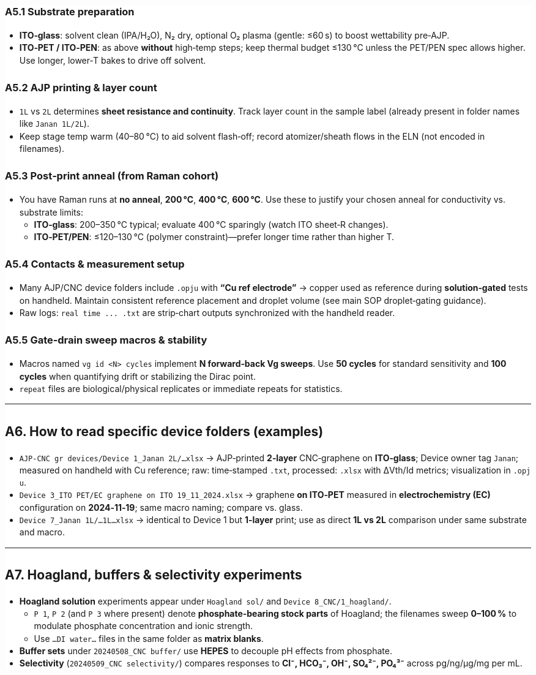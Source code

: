 ### A5.1 Substrate preparation
- **ITO‑glass**: solvent clean (IPA/H₂O), N₂ dry, optional O₂ plasma (gentle: ≤60 s) to boost wettability pre‑AJP.
- **ITO‑PET / ITO‑PEN**: as above **without** high‑temp steps; keep thermal budget ≤130 °C unless the PET/PEN spec allows higher. Use longer, lower‑T bakes to drive off solvent.

### A5.2 AJP printing & layer count
- `1L` vs `2L` determines **sheet resistance and continuity**. Track layer count in the sample label (already present in folder names like `Janan 1L/2L`).
- Keep stage temp warm (40–80 °C) to aid solvent flash‑off; record atomizer/sheath flows in the ELN (not encoded in filenames).

### A5.3 Post‑print anneal (from Raman cohort)
- You have Raman runs at **no anneal**, **200 °C**, **400 °C**, **600 °C**. Use these to justify your chosen anneal for conductivity vs. substrate limits:
  - **ITO‑glass**: 200–350 °C typical; evaluate 400 °C sparingly (watch ITO sheet‑R changes).
  - **ITO‑PET/PEN**: ≤120–130 °C (polymer constraint)—prefer longer time rather than higher T.

### A5.4 Contacts & measurement setup
- Many AJP/CNC device folders include `.opju` with **“Cu ref electrode”** → copper used as reference during **solution‑gated** tests on handheld. Maintain consistent reference placement and droplet volume (see main SOP droplet‑gating guidance).
- Raw logs: `real time ... .txt` are strip‑chart outputs synchronized with the handheld reader.

### A5.5 Gate‑drain sweep macros & stability
- Macros named `vg id <N> cycles` implement **N forward‑back Vg sweeps**. Use **50 cycles** for standard sensitivity and **100 cycles** when quantifying drift or stabilizing the Dirac point.
- `repeat` files are biological/physical replicates or immediate repeats for statistics.

---

## A6. How to read specific device folders (examples)
- `AJP‑CNC gr devices/Device 1_Janan 2L/…xlsx` → AJP‑printed **2‑layer** CNC‑graphene on **ITO‑glass**; Device owner tag `Janan`; measured on handheld with Cu reference; 
  raw: time‑stamped `.txt`, processed: `.xlsx` with ΔVth/Id metrics; visualization in `.opju`.
- `Device 3_ITO PET/EC graphene on ITO 19_11_2024.xlsx` → graphene **on ITO‑PET** measured in **electrochemistry (EC)** configuration on **2024‑11‑19**; same macro naming; compare vs. glass.
- `Device 7_Janan 1L/…1L…xlsx` → identical to Device 1 but **1‑layer** print; use as direct **1L vs 2L** comparison under same substrate and macro.

---

## A7. Hoagland, buffers & selectivity experiments
- **Hoagland solution** experiments appear under `Hoagland sol/` and `Device 8_CNC/1_hoagland/`.
  - `P 1`, `P 2` (and `P 3` where present) denote **phosphate‑bearing stock parts** of Hoagland; the filenames sweep **0–100 %** to modulate phosphate concentration and ionic strength.
  - Use `…DI water…` files in the same folder as **matrix blanks**.
- **Buffer sets** under `20240508_CNC buffer/` use **HEPES** to decouple pH effects from phosphate.
- **Selectivity** (`20240509_CNC selectivity/`) compares responses to **Cl⁻, HCO₃⁻, OH⁻, SO₄²⁻, PO₄³⁻** across pg/ng/µg/mg per mL.
